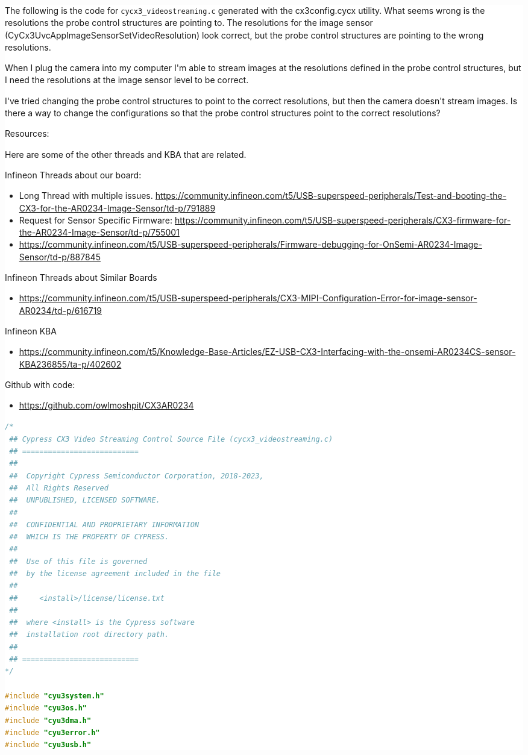 
The following is the code for `cycx3_videostreaming.c` generated with the cx3config.cycx utility.  What seems wrong is the 
resolutions the probe control structures are pointing to.  The resolutions for the image sensor (CyCx3UvcAppImageSensorSetVideoResolution)
look correct, but the probe control structures are pointing to the wrong resolutions.  

When I plug the camera into my computer I'm able to stream images at the resolutions defined in the probe control structures, but I need 
the resolutions at the image sensor level to be correct.  

I've tried changing the probe control structures to point to the correct resolutions, but then the camera doesn't stream images.  Is there a
way to change the configurations so that the probe control structures point to the correct resolutions? 

Resources: 

Here are some of the other threads and KBA that are related. 


Infineon Threads about our board: 
  * Long Thread with multiple issues. https://community.infineon.com/t5/USB-superspeed-peripherals/Test-and-booting-the-CX3-for-the-AR0234-Image-Sensor/td-p/791889
  * Request for Sensor Specific Firmware: https://community.infineon.com/t5/USB-superspeed-peripherals/CX3-firmware-for-the-AR0234-Image-Sensor/td-p/755001
  * https://community.infineon.com/t5/USB-superspeed-peripherals/Firmware-debugging-for-OnSemi-AR0234-Image-Sensor/td-p/887845

Infineon Threads about Similar Boards
  * https://community.infineon.com/t5/USB-superspeed-peripherals/CX3-MIPI-Configuration-Error-for-image-sensor-AR0234/td-p/616719

Infineon KBA
  * https://community.infineon.com/t5/Knowledge-Base-Articles/EZ-USB-CX3-Interfacing-with-the-onsemi-AR0234CS-sensor-KBA236855/ta-p/402602


Github with code: 
  * https://github.com/owlmoshpit/CX3AR0234 


```C
/*
 ## Cypress CX3 Video Streaming Control Source File (cycx3_videostreaming.c)
 ## ===========================
 ##
 ##  Copyright Cypress Semiconductor Corporation, 2018-2023,
 ##  All Rights Reserved
 ##  UNPUBLISHED, LICENSED SOFTWARE.
 ##
 ##  CONFIDENTIAL AND PROPRIETARY INFORMATION
 ##  WHICH IS THE PROPERTY OF CYPRESS.
 ##
 ##  Use of this file is governed
 ##  by the license agreement included in the file
 ##
 ##     <install>/license/license.txt
 ##
 ##  where <install> is the Cypress software
 ##  installation root directory path.
 ##
 ## ===========================
*/

#include "cyu3system.h"
#include "cyu3os.h"
#include "cyu3dma.h"
#include "cyu3error.h"
#include "cyu3usb.h"
```